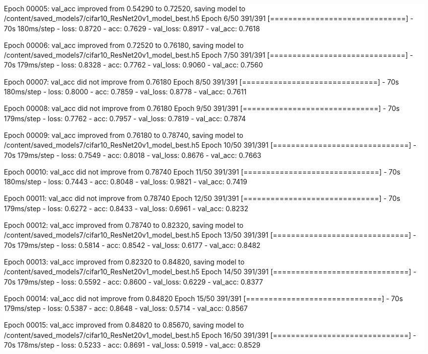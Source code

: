 Epoch 00005: val_acc improved from 0.54290 to 0.72520, saving model to /content/saved_models7/cifar10_ResNet20v1_model_best.h5
Epoch 6/50
391/391 [==============================] - 70s 180ms/step - loss: 0.8720 - acc: 0.7629 - val_loss: 0.8917 - val_acc: 0.7618

Epoch 00006: val_acc improved from 0.72520 to 0.76180, saving model to /content/saved_models7/cifar10_ResNet20v1_model_best.h5
Epoch 7/50
391/391 [==============================] - 70s 179ms/step - loss: 0.8328 - acc: 0.7762 - val_loss: 0.9060 - val_acc: 0.7560

Epoch 00007: val_acc did not improve from 0.76180
Epoch 8/50
391/391 [==============================] - 70s 180ms/step - loss: 0.8000 - acc: 0.7859 - val_loss: 0.8778 - val_acc: 0.7611

Epoch 00008: val_acc did not improve from 0.76180
Epoch 9/50
391/391 [==============================] - 70s 179ms/step - loss: 0.7762 - acc: 0.7957 - val_loss: 0.7819 - val_acc: 0.7874

Epoch 00009: val_acc improved from 0.76180 to 0.78740, saving model to /content/saved_models7/cifar10_ResNet20v1_model_best.h5
Epoch 10/50
391/391 [==============================] - 70s 179ms/step - loss: 0.7549 - acc: 0.8018 - val_loss: 0.8676 - val_acc: 0.7663

Epoch 00010: val_acc did not improve from 0.78740
Epoch 11/50
391/391 [==============================] - 70s 180ms/step - loss: 0.7443 - acc: 0.8048 - val_loss: 0.9821 - val_acc: 0.7419

Epoch 00011: val_acc did not improve from 0.78740
Epoch 12/50
391/391 [==============================] - 70s 179ms/step - loss: 0.6272 - acc: 0.8433 - val_loss: 0.6961 - val_acc: 0.8232

Epoch 00012: val_acc improved from 0.78740 to 0.82320, saving model to /content/saved_models7/cifar10_ResNet20v1_model_best.h5
Epoch 13/50
391/391 [==============================] - 70s 179ms/step - loss: 0.5814 - acc: 0.8542 - val_loss: 0.6177 - val_acc: 0.8482

Epoch 00013: val_acc improved from 0.82320 to 0.84820, saving model to /content/saved_models7/cifar10_ResNet20v1_model_best.h5
Epoch 14/50
391/391 [==============================] - 70s 179ms/step - loss: 0.5592 - acc: 0.8600 - val_loss: 0.6229 - val_acc: 0.8377

Epoch 00014: val_acc did not improve from 0.84820
Epoch 15/50
391/391 [==============================] - 70s 179ms/step - loss: 0.5387 - acc: 0.8648 - val_loss: 0.5714 - val_acc: 0.8567

Epoch 00015: val_acc improved from 0.84820 to 0.85670, saving model to /content/saved_models7/cifar10_ResNet20v1_model_best.h5
Epoch 16/50
391/391 [==============================] - 70s 178ms/step - loss: 0.5233 - acc: 0.8691 - val_loss: 0.5919 - val_acc: 0.8529
